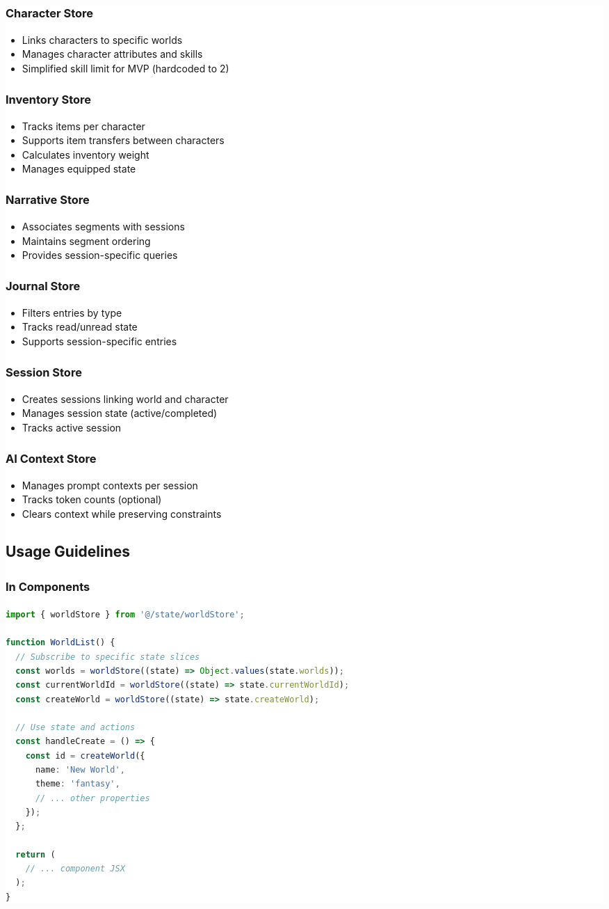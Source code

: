 ### Character Store
- Links characters to specific worlds
- Manages character attributes and skills
- Simplified skill limit for MVP (hardcoded to 2)

### Inventory Store
- Tracks items per character
- Supports item transfers between characters
- Calculates inventory weight
- Manages equipped state

### Narrative Store
- Associates segments with sessions
- Maintains segment ordering
- Provides session-specific queries

### Journal Store
- Filters entries by type
- Tracks read/unread state
- Supports session-specific entries

### Session Store
- Creates sessions linking world and character
- Manages session state (active/completed)
- Tracks active session

### AI Context Store
- Manages prompt contexts per session
- Tracks token counts (optional)
- Clears context while preserving constraints

## Usage Guidelines

### In Components

```typescript
import { worldStore } from '@/state/worldStore';

function WorldList() {
  // Subscribe to specific state slices
  const worlds = worldStore((state) => Object.values(state.worlds));
  const currentWorldId = worldStore((state) => state.currentWorldId);
  const createWorld = worldStore((state) => state.createWorld);
  
  // Use state and actions
  const handleCreate = () => {
    const id = createWorld({
      name: 'New World',
      theme: 'fantasy',
      // ... other properties
    });
  };
  
  return (
    // ... component JSX
  );
}
```

